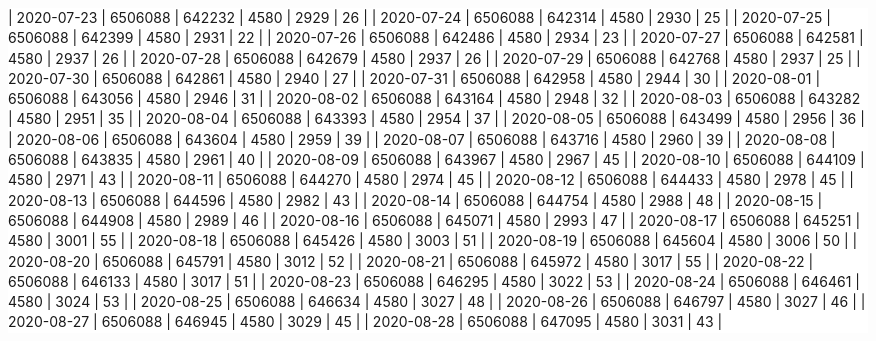 | 2020-07-23 | 6506088 | 642232 | 4580 | 2929 | 26 |
| 2020-07-24 | 6506088 | 642314 | 4580 | 2930 | 25 |
| 2020-07-25 | 6506088 | 642399 | 4580 | 2931 | 22 |
| 2020-07-26 | 6506088 | 642486 | 4580 | 2934 | 23 |
| 2020-07-27 | 6506088 | 642581 | 4580 | 2937 | 26 |
| 2020-07-28 | 6506088 | 642679 | 4580 | 2937 | 26 |
| 2020-07-29 | 6506088 | 642768 | 4580 | 2937 | 25 |
| 2020-07-30 | 6506088 | 642861 | 4580 | 2940 | 27 |
| 2020-07-31 | 6506088 | 642958 | 4580 | 2944 | 30 |
| 2020-08-01 | 6506088 | 643056 | 4580 | 2946 | 31 |
| 2020-08-02 | 6506088 | 643164 | 4580 | 2948 | 32 |
| 2020-08-03 | 6506088 | 643282 | 4580 | 2951 | 35 |
| 2020-08-04 | 6506088 | 643393 | 4580 | 2954 | 37 |
| 2020-08-05 | 6506088 | 643499 | 4580 | 2956 | 36 |
| 2020-08-06 | 6506088 | 643604 | 4580 | 2959 | 39 |
| 2020-08-07 | 6506088 | 643716 | 4580 | 2960 | 39 |
| 2020-08-08 | 6506088 | 643835 | 4580 | 2961 | 40 |
| 2020-08-09 | 6506088 | 643967 | 4580 | 2967 | 45 |
| 2020-08-10 | 6506088 | 644109 | 4580 | 2971 | 43 |
| 2020-08-11 | 6506088 | 644270 | 4580 | 2974 | 45 |
| 2020-08-12 | 6506088 | 644433 | 4580 | 2978 | 45 |
| 2020-08-13 | 6506088 | 644596 | 4580 | 2982 | 43 |
| 2020-08-14 | 6506088 | 644754 | 4580 | 2988 | 48 |
| 2020-08-15 | 6506088 | 644908 | 4580 | 2989 | 46 |
| 2020-08-16 | 6506088 | 645071 | 4580 | 2993 | 47 |
| 2020-08-17 | 6506088 | 645251 | 4580 | 3001 | 55 |
| 2020-08-18 | 6506088 | 645426 | 4580 | 3003 | 51 |
| 2020-08-19 | 6506088 | 645604 | 4580 | 3006 | 50 |
| 2020-08-20 | 6506088 | 645791 | 4580 | 3012 | 52 |
| 2020-08-21 | 6506088 | 645972 | 4580 | 3017 | 55 |
| 2020-08-22 | 6506088 | 646133 | 4580 | 3017 | 51 |
| 2020-08-23 | 6506088 | 646295 | 4580 | 3022 | 53 |
| 2020-08-24 | 6506088 | 646461 | 4580 | 3024 | 53 |
| 2020-08-25 | 6506088 | 646634 | 4580 | 3027 | 48 |
| 2020-08-26 | 6506088 | 646797 | 4580 | 3027 | 46 |
| 2020-08-27 | 6506088 | 646945 | 4580 | 3029 | 45 |
| 2020-08-28 | 6506088 | 647095 | 4580 | 3031 | 43 |